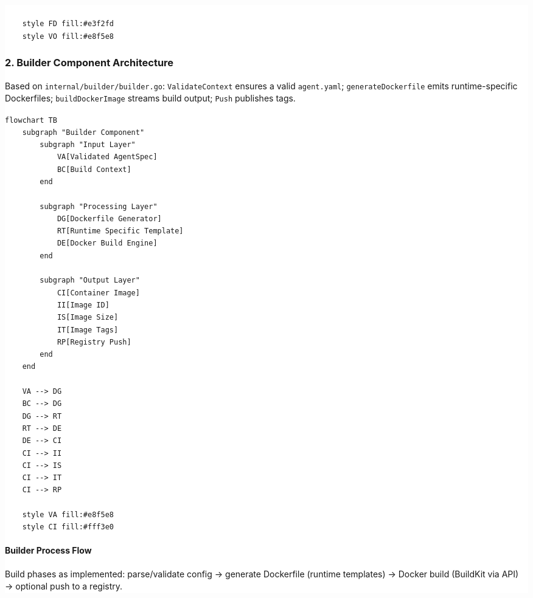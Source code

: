 ```mermaid
    
    style FD fill:#e3f2fd
    style VO fill:#e8f5e8
```

### 2. Builder Component Architecture

Based on `internal/builder/builder.go`: `ValidateContext` ensures a valid `agent.yaml`; `generateDockerfile` emits runtime-specific Dockerfiles; `buildDockerImage` streams build output; `Push` publishes tags.

```mermaid
flowchart TB
    subgraph "Builder Component"
        subgraph "Input Layer"
            VA[Validated AgentSpec]
            BC[Build Context]
        end
        
        subgraph "Processing Layer"
            DG[Dockerfile Generator]
            RT[Runtime Specific Template]
            DE[Docker Build Engine]
        end
        
        subgraph "Output Layer"
            CI[Container Image]
            II[Image ID]
            IS[Image Size]
            IT[Image Tags]
            RP[Registry Push]
        end
    end
    
    VA --> DG
    BC --> DG
    DG --> RT
    RT --> DE
    DE --> CI
    CI --> II
    CI --> IS
    CI --> IT
    CI --> RP
    
    style VA fill:#e8f5e8
    style CI fill:#fff3e0
```

#### Builder Process Flow

Build phases as implemented: parse/validate config → generate Dockerfile (runtime templates) → Docker build (BuildKit via API) → optional push to a registry.
